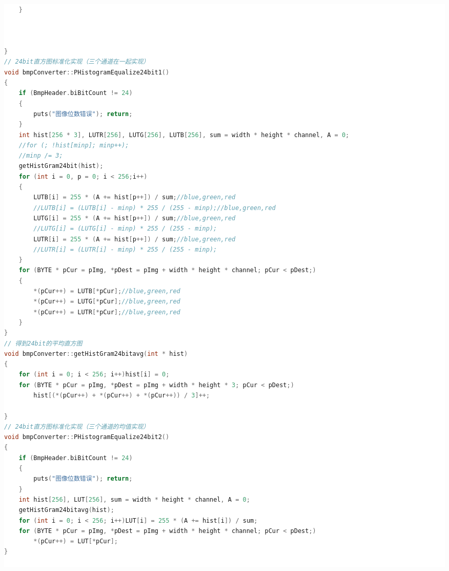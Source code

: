 ```cpp
	}
		


}
// 24bit直方图标准化实现（三个通道在一起实现）
void bmpConverter::PHistogramEqualize24bit1()
{
	if (BmpHeader.biBitCount != 24)
	{
		puts("图像位数错误"); return;
	}
	int hist[256 * 3], LUTR[256], LUTG[256], LUTB[256], sum = width * height * channel, A = 0;
	//for (; !hist[minp]; minp++);
	//minp /= 3;
	getHistGram24bit(hist);
	for (int i = 0, p = 0; i < 256;i++)
	{
		LUTB[i] = 255 * (A += hist[p++]) / sum;//blue,green,red
		//LUTB[i] = (LUTB[i] - minp) * 255 / (255 - minp);//blue,green,red
		LUTG[i] = 255 * (A += hist[p++]) / sum;//blue,green,red
		//LUTG[i] = (LUTG[i] - minp) * 255 / (255 - minp); 
		LUTR[i] = 255 * (A += hist[p++]) / sum;//blue,green,red
		//LUTR[i] = (LUTR[i] - minp) * 255 / (255 - minp); 
	}
	for (BYTE * pCur = pImg, *pDest = pImg + width * height * channel; pCur < pDest;)
	{
		*(pCur++) = LUTB[*pCur];//blue,green,red
		*(pCur++) = LUTG[*pCur];//blue,green,red
		*(pCur++) = LUTR[*pCur];//blue,green,red
	}
}
// 得到24bit的平均直方图
void bmpConverter::getHistGram24bitavg(int * hist)
{
	for (int i = 0; i < 256; i++)hist[i] = 0;
	for (BYTE * pCur = pImg, *pDest = pImg + width * height * 3; pCur < pDest;)
		hist[(*(pCur++) + *(pCur++) + *(pCur++)) / 3]++;

}
// 24bit直方图标准化实现（三个通道的均值实现）
void bmpConverter::PHistogramEqualize24bit2()
{
	if (BmpHeader.biBitCount != 24)
	{
		puts("图像位数错误"); return;
	}
	int hist[256], LUT[256], sum = width * height * channel, A = 0;
	getHistGram24bitavg(hist);
	for (int i = 0; i < 256; i++)LUT[i] = 255 * (A += hist[i]) / sum;
	for (BYTE * pCur = pImg, *pDest = pImg + width * height * channel; pCur < pDest;)
		*(pCur++) = LUT[*pCur];
}



```

